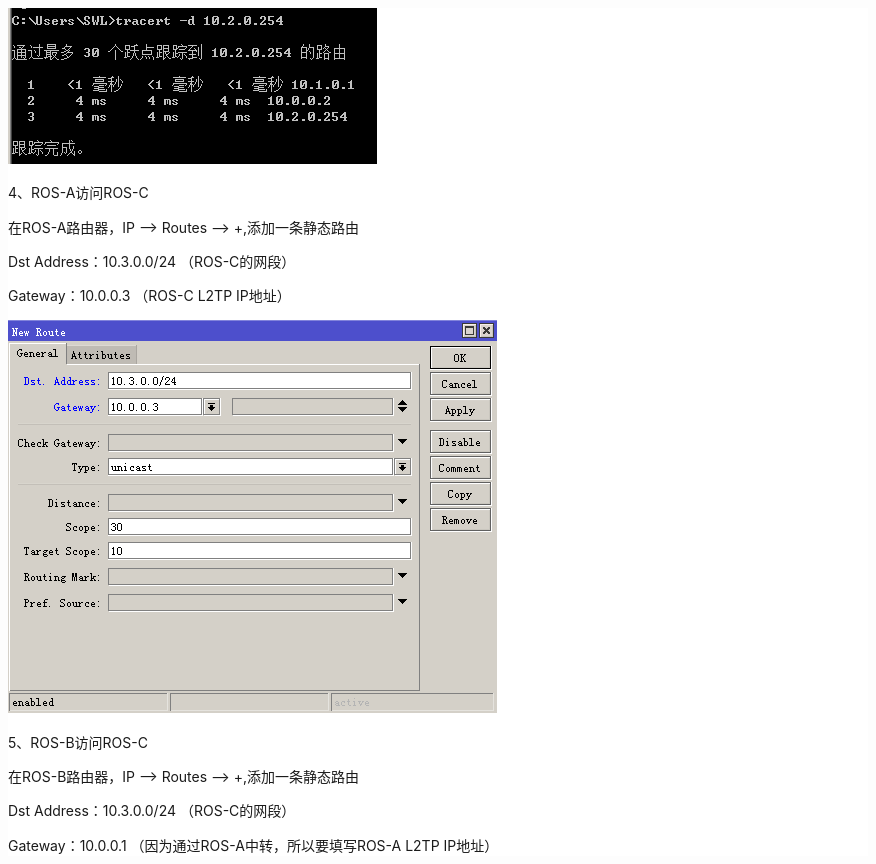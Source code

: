 ![502-11.png](RouterOS利用（L2TP）实现多方异地组网.assets/1cd2a51f03c9b424d8a7d52953eb7d92.png)

 

4、ROS-A访问ROS-C

在ROS-A路由器，IP --> Routes --> +,添加一条静态路由

Dst Address：10.3.0.0/24 （ROS-C的网段）

Gateway：10.0.0.3 （ROS-C L2TP IP地址）

![502-8.png](RouterOS利用（L2TP）实现多方异地组网.assets/c33cc2c6d9c3b856aafe2e4708b3c28c.png)

 

5、ROS-B访问ROS-C

在ROS-B路由器，IP --> Routes --> +,添加一条静态路由

Dst Address：10.3.0.0/24 （ROS-C的网段）

Gateway：10.0.0.1 （因为通过ROS-A中转，所以要填写ROS-A L2TP IP地址）
